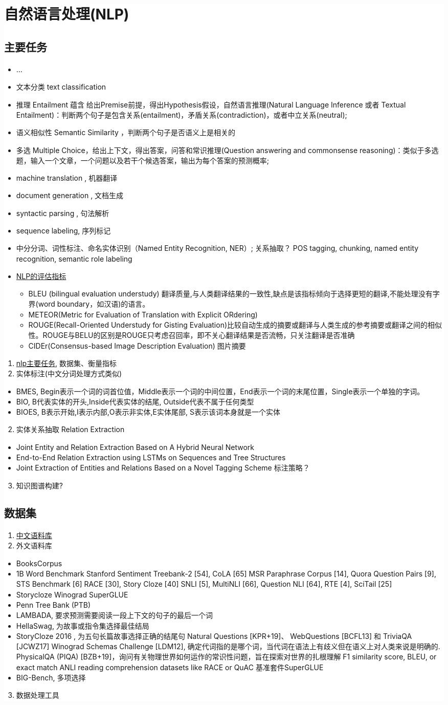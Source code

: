 # 自然语言处理(NLP)

## 主要任务
* ... 
* 文本分类 text classification
* 推理 Entailment 蕴含  给出Premise前提，得出Hypothesis假设，自然语言推理(Natural Language Inference 或者 Textual Entailment)：判断两个句子是包含关系(entailment)，矛盾关系(contradiction)，或者中立关系(neutral); 
* 语义相似性 Semantic Similarity ，判断两个句子是否语义上是相关的
* 多选 Multiple Choice，给出上下文，得出答案，问答和常识推理(Question answering and commonsense reasoning)：类似于多选题，输入一个文章，一个问题以及若干个候选答案，输出为每个答案的预测概率; 
* machine translation , 机器翻译 
* document generation , 文档生成
* syntactic parsing , 句法解析 
* sequence labeling, 序列标记 
* 中分分词、词性标注、命名实体识别（Named Entity Recognition, NER）;  关系抽取？ POS tagging, chunking, named entity recognition, semantic role labeling

* [NLP的评估指标](https://zhuanlan.zhihu.com/p/339379980)
    * BLEU (bilingual evaluation understudy) 翻译质量,与人类翻译结果的一致性,缺点是该指标倾向于选择更短的翻译,不能处理没有字界(word boundary，如汉语)的语言。
    * METEOR(Metric for Evaluation of Translation with Explicit ORdering)
    * ROUGE(Recall-Oriented Understudy for Gisting Evaluation)比较自动生成的摘要或翻译与人类生成的参考摘要或翻译之间的相似性。ROUGE与BELU的区别是ROUGE只考虑召回率，即不关心翻译结果是否流畅，只关注翻译是否准确
    * CIDEr(Consensus-based Image Description Evaluation) 图片摘要

1. [nlp主要任务](https://zhuanlan.zhihu.com/p/109122090), 数据集、衡量指标
1. 实体标注(中文分词处理方式类似)
* BMES, Begin表示一个词的词首位值，Middle表示一个词的中间位置，End表示一个词的末尾位置，Single表示一个单独的字词。
* BIO, B代表实体的开头,Inside代表实体的结尾, Outside代表不属于任何类型
* BIOES, B表示开始,I表示内部,O表示非实体,E实体尾部, S表示该词本身就是一个实体
2. 实体关系抽取 Relation Extraction
* Joint Entity and Relation Extraction Based on A Hybrid Neural Network
* End-to-End Relation Extraction using LSTMs on Sequences and Tree Structures
* Joint Extraction of Entities and Relations Based on a Novel Tagging Scheme 标注策略？
3. 知识图谱构建?

## 数据集
1. [中文语料库](https://www.zhihu.com/question/21177095)
2. 外文语料库
* BooksCorpus
* 1B Word Benchmark
 Stanford Sentiment Treebank-2 [54], CoLA [65]
  MSR Paraphrase Corpus [14], Quora Question Pairs [9], STS Benchmark [6]
   RACE [30], Story Cloze [40]
    SNLI [5], MultiNLI [66], Question NLI [64], RTE [4], SciTail [25]
* Storycloze
Winograd
SuperGLUE
* Penn Tree Bank (PTB) 
* LAMBADA, 要求预测需要阅读一段上下文的句子的最后一个词
* HellaSwag, 为故事或指令集选择最佳结局
* StoryCloze 2016 , 为五句长篇故事选择正确的结尾句
Natural Questions [KPR+19]、
WebQuestions [BCFL13] 和 
TriviaQA [JCWZ17]
Winograd Schemas Challenge [LDM12], 确定代词指的是哪个词，当代词在语法上有歧义但在语义上对人类来说是明确的.
PhysicalQA (PIQA) [BZB+19]，询问有关物理世界如何运作的常识性问题，旨在探索对世界的扎根理解
F1 similarity score, BLEU, or exact match
ANLI reading comprehension datasets like RACE or QuAC
基准套件SuperGLUE
* BIG-Bench, 多项选择
3. 数据处理工具 